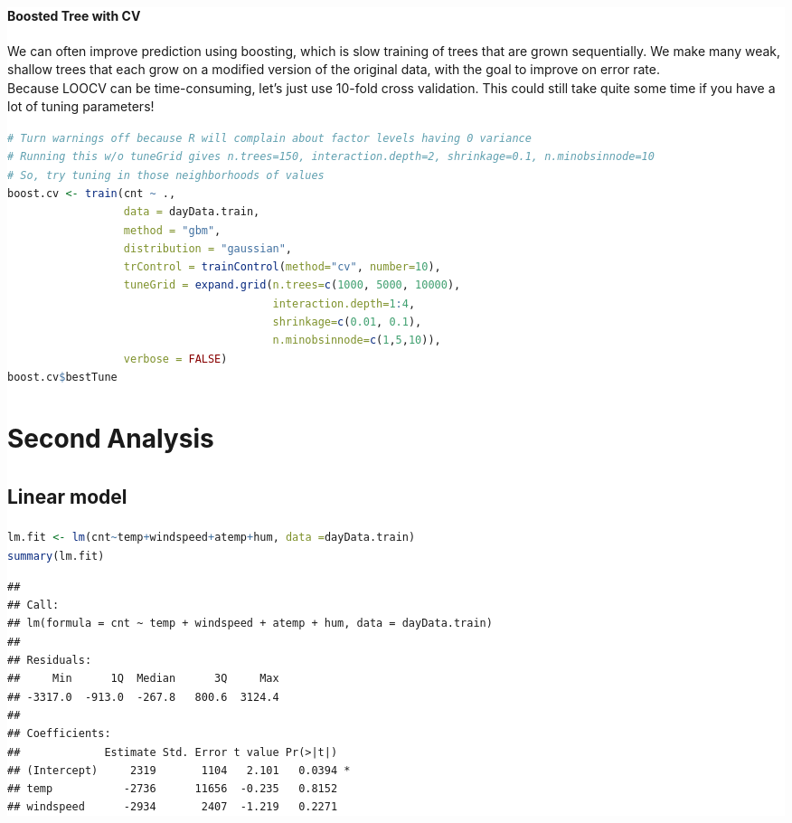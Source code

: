 
#### Boosted Tree with CV

We can often improve prediction using boosting, which is slow training
of trees that are grown sequentially. We make many weak, shallow trees
that each grow on a modified version of the original data, with the goal
to improve on error rate.  
Because LOOCV can be time-consuming, let’s just use 10-fold cross
validation. This could still take quite some time if you have a lot of
tuning parameters\!

``` r
# Turn warnings off because R will complain about factor levels having 0 variance
# Running this w/o tuneGrid gives n.trees=150, interaction.depth=2, shrinkage=0.1, n.minobsinnode=10
# So, try tuning in those neighborhoods of values
boost.cv <- train(cnt ~ .,
                  data = dayData.train,
                  method = "gbm",
                  distribution = "gaussian",
                  trControl = trainControl(method="cv", number=10),
                  tuneGrid = expand.grid(n.trees=c(1000, 5000, 10000),
                                         interaction.depth=1:4,
                                         shrinkage=c(0.01, 0.1),
                                         n.minobsinnode=c(1,5,10)),
                  verbose = FALSE)
boost.cv$bestTune
```

# Second Analysis

## Linear model

``` r
lm.fit <- lm(cnt~temp+windspeed+atemp+hum, data =dayData.train)
summary(lm.fit)
```

    ## 
    ## Call:
    ## lm(formula = cnt ~ temp + windspeed + atemp + hum, data = dayData.train)
    ## 
    ## Residuals:
    ##     Min      1Q  Median      3Q     Max 
    ## -3317.0  -913.0  -267.8   800.6  3124.4 
    ## 
    ## Coefficients:
    ##             Estimate Std. Error t value Pr(>|t|)  
    ## (Intercept)     2319       1104   2.101   0.0394 *
    ## temp           -2736      11656  -0.235   0.8152  
    ## windspeed      -2934       2407  -1.219   0.2271  
